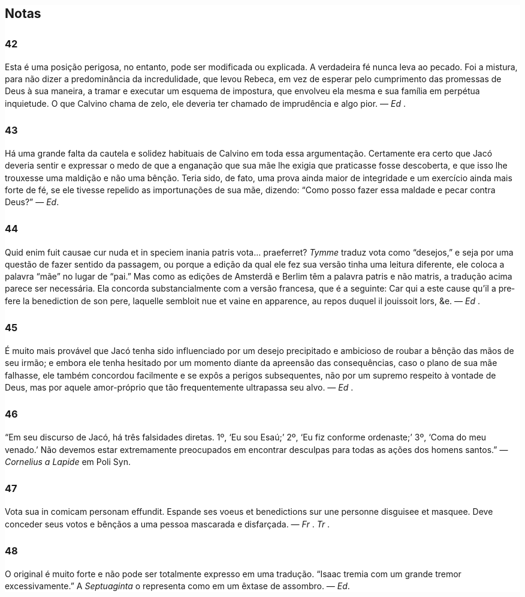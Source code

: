 ## Notas 

### 42
 Esta é uma posição perigosa, no entanto, pode ser modificada ou explicada. A verdadeira fé nunca leva ao pecado. Foi a mistura, para não dizer a predominância da incredulidade, que levou Rebeca, em vez de esperar pelo cumprimento das promessas de Deus à sua maneira, a tramar e executar um esquema de impostura, que envolveu ela mesma e sua família em perpétua inquietude. O que Calvino chama de zelo, ele deveria ter chamado de imprudência e algo pior. —  _Ed_ .

### 43
 Há uma grande falta da cautela e solidez habituais de Calvino em toda essa argumentação. Certamente era certo que Jacó deveria sentir e expressar o medo de que a enganação que sua mãe lhe exigia que praticasse fosse descoberta, e que isso lhe trouxesse uma maldição e não uma bênção. Teria sido, de fato, uma prova ainda maior de integridade e um exercício ainda mais forte de fé, se ele tivesse repelido as importunações de sua mãe, dizendo: “Como posso fazer essa maldade e pecar contra Deus?” — _Ed_.

### 44
<span lang="la" dir="ltr">Quid enim fuit causae cur nuda et in speciem inania patris vota... praeferret</span>?  _Tymme_ traduz <span lang="la" dir="ltr">vota</span> como “desejos,” e seja por uma questão de fazer sentido da passagem, ou porque a edição da qual ele fez sua versão tinha uma leitura diferente, ele coloca a palavra “mãe” no lugar de “pai.” Mas como as edições de Amsterdã e Berlim têm a palavra <span lang="la" dir="ltr">patris</span> e não <span lang="la" dir="ltr">matris</span>, a tradução acima parece ser necessária. Ela concorda substancialmente com a versão francesa, que é a seguinte: <span lang="fr" dir="ltr">Car qui a este cause qu’il a prefere la benediction de son pere, laquelle sembloit nue et vaine en apparence, au repos duquel il jouissoit lors</span>, &amp;e. —  _Ed_ .

### 45
 É muito mais provável que Jacó tenha sido influenciado por um desejo precipitado e ambicioso de roubar a bênção das mãos de seu irmão; e embora ele tenha hesitado por um momento diante da apreensão das consequências, caso o plano de sua mãe falhasse, ele também concordou facilmente e se expôs a perigos subsequentes, não por um supremo respeito à vontade de Deus, mas por aquele amor-próprio que tão frequentemente ultrapassa seu alvo. —  _Ed_ .

### 46
“Em seu discurso de Jacó, há três falsidades diretas. 1º, ‘Eu sou Esaú;’ 2º, ‘Eu fiz conforme ordenaste;’ 3º, ‘Coma do meu venado.’ Não devemos estar extremamente preocupados em encontrar desculpas para todas as ações dos homens santos.” — _Cornelius a Lapide_ em Poli Syn.

### 47
<span lang="la" dir="ltr">Vota sua in comicam personam effundit</span>. <span lang="fr" dir="ltr">Espande ses voeus et benedictions sur une personne disguisee et masquee</span>. Deve conceder seus votos e bênçãos a uma pessoa mascarada e disfarçada. —  _Fr_ .  _Tr_ .

### 48
O original é muito forte e não pode ser totalmente expresso em uma tradução. “Isaac tremia com um grande tremor excessivamente.” A _Septuaginta_ o representa como em um êxtase de assombro. — _Ed_.
